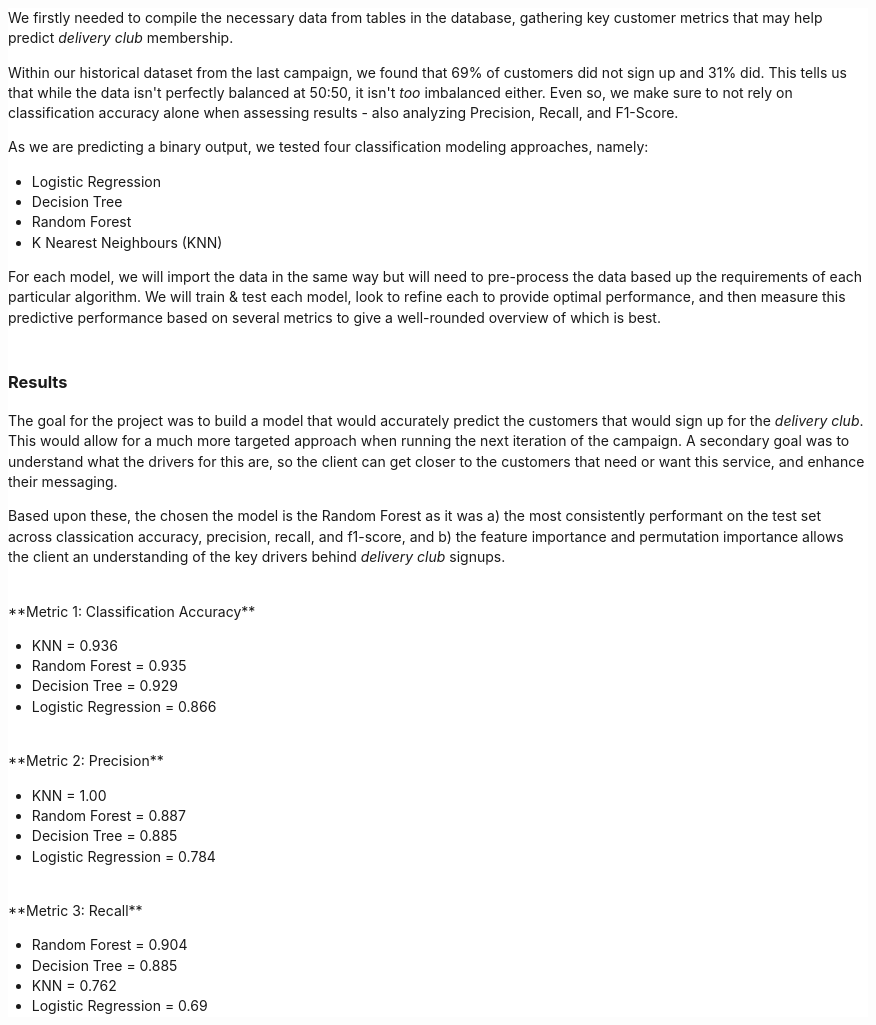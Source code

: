 We firstly needed to compile the necessary data from tables in the database, gathering key customer metrics that may help predict *delivery club* membership.

Within our historical dataset from the last campaign, we found that 69% of customers did not sign up and 31% did.  This tells us that while the data isn't perfectly balanced at 50:50, it isn't *too* imbalanced either.  Even so, we make sure to not rely on classification accuracy alone when assessing results - also analyzing Precision, Recall, and F1-Score.

As we are predicting a binary output, we tested four classification modeling approaches, namely:

* Logistic Regression
* Decision Tree
* Random Forest
* K Nearest Neighbours (KNN)

For each model, we will import the data in the same way but will need to pre-process the data based up the requirements of each particular algorithm.  We will train & test each model, look to refine each to provide optimal performance, and then measure this predictive performance based on several metrics to give a well-rounded overview of which is best.
<br>
<br>

### Results <a name="overview-results"></a>

The goal for the project was to build a model that would accurately predict the customers that would sign up for the *delivery club*.  This would allow for a much more targeted approach when running the next iteration of the campaign.  A secondary goal was to understand what the drivers for this are, so the client can get closer to the customers that need or want this service, and enhance their messaging.

Based upon these, the chosen the model is the Random Forest as it was a) the most consistently performant on the test set across classication accuracy, precision, recall, and f1-score, and b) the feature importance and permutation importance allows the client an understanding of the key drivers behind *delivery club* signups.

<br>
**Metric 1: Classification Accuracy**

* KNN = 0.936
* Random Forest = 0.935
* Decision Tree = 0.929
* Logistic Regression = 0.866

<br>
**Metric 2: Precision**

* KNN = 1.00
* Random Forest = 0.887
* Decision Tree = 0.885
* Logistic Regression = 0.784

<br>
**Metric 3: Recall**

* Random Forest = 0.904
* Decision Tree = 0.885
* KNN = 0.762
* Logistic Regression = 0.69
